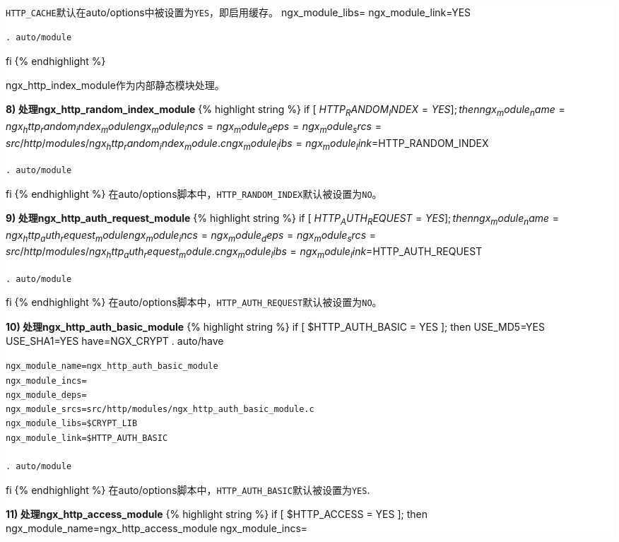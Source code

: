 ```HTTP_CACHE```默认在auto/options中被设置为```YES```，即启用缓存。
    ngx_module_libs=
    ngx_module_link=YES

    . auto/module
fi
{% endhighlight %}

ngx_http_index_module作为内部静态模块处理。

**8) 处理ngx_http_random_index_module**
{% highlight string %}
if [ $HTTP_RANDOM_INDEX = YES ]; then
    ngx_module_name=ngx_http_random_index_module
    ngx_module_incs=
    ngx_module_deps=
    ngx_module_srcs=src/http/modules/ngx_http_random_index_module.c
    ngx_module_libs=
    ngx_module_link=$HTTP_RANDOM_INDEX

    . auto/module
fi
{% endhighlight %}
在auto/options脚本中，```HTTP_RANDOM_INDEX```默认被设置为```NO```。

**9) 处理ngx_http_auth_request_module**
{% highlight string %}
if [ $HTTP_AUTH_REQUEST = YES ]; then
    ngx_module_name=ngx_http_auth_request_module
    ngx_module_incs=
    ngx_module_deps=
    ngx_module_srcs=src/http/modules/ngx_http_auth_request_module.c
    ngx_module_libs=
    ngx_module_link=$HTTP_AUTH_REQUEST

    . auto/module
fi
{% endhighlight %}
在auto/options脚本中，```HTTP_AUTH_REQUEST```默认被设置为```NO```。

**10) 处理ngx_http_auth_basic_module**
{% highlight string %}
if [ $HTTP_AUTH_BASIC = YES ]; then
    USE_MD5=YES
    USE_SHA1=YES
    have=NGX_CRYPT . auto/have

    ngx_module_name=ngx_http_auth_basic_module
    ngx_module_incs=
    ngx_module_deps=
    ngx_module_srcs=src/http/modules/ngx_http_auth_basic_module.c
    ngx_module_libs=$CRYPT_LIB
    ngx_module_link=$HTTP_AUTH_BASIC

    . auto/module
fi
{% endhighlight %}
在auto/options脚本中，```HTTP_AUTH_BASIC```默认被设置为```YES```.

**11) 处理ngx_http_access_module**
{% highlight string %}
if [ $HTTP_ACCESS = YES ]; then
    ngx_module_name=ngx_http_access_module
    ngx_module_incs=
```